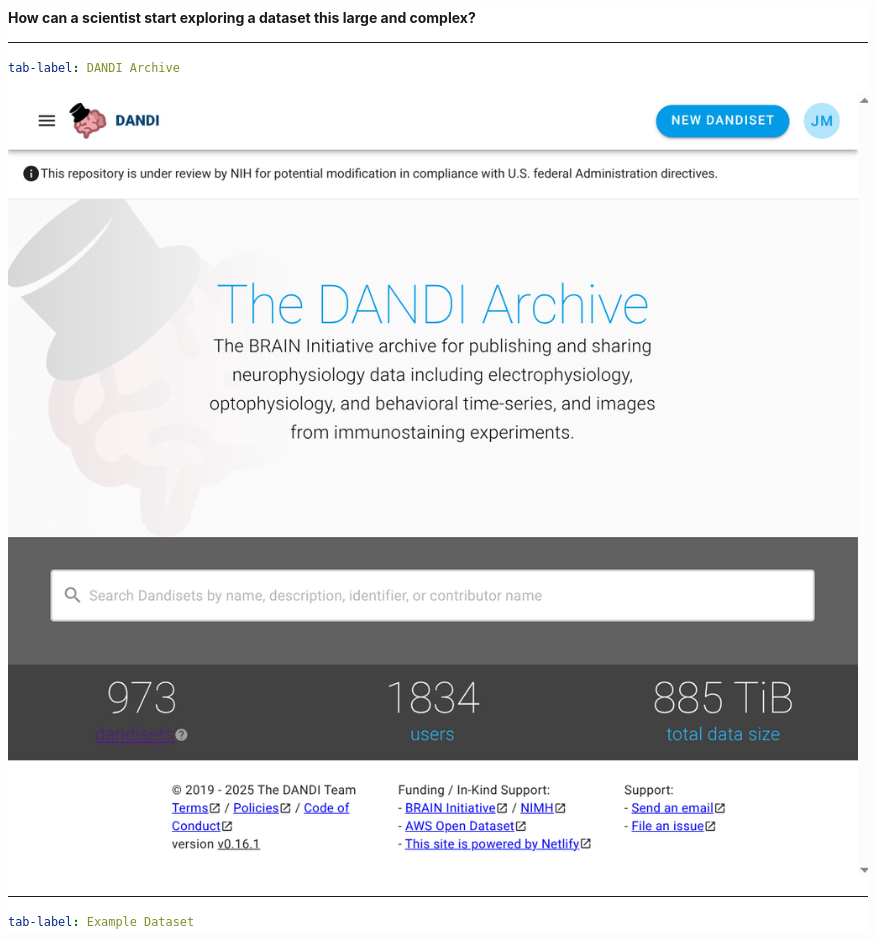 **How can a scientist start exploring a dataset this large and complex?**

* * *

```yaml section-metadata
tab-label: DANDI Archive
```

![DANDI Archive](./images/dandi-archive.png)

* * *

```yaml section-metadata
tab-label: Example Dataset
```
